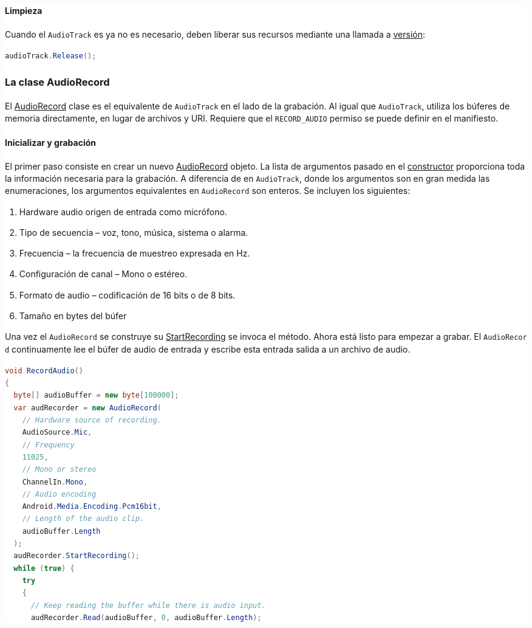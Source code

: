 #### <a name="cleanup"></a>Limpieza

Cuando el `AudioTrack` es ya no es necesario, deben liberar sus recursos mediante una llamada a [versión](https://developer.xamarin.com/api/member/Android.Media.AudioTrack.Release%28%29/):

```csharp
audioTrack.Release();
```

<a name="The_AudioRecord_Class" />

### <a name="the-audiorecord-class"></a>La clase AudioRecord

El [AudioRecord](https://developer.xamarin.com/api/type/Android.Media.AudioRecord/) clase es el equivalente de `AudioTrack` en el lado de la grabación. Al igual que `AudioTrack`, utiliza los búferes de memoria directamente, en lugar de archivos y URI. Requiere que el `RECORD_AUDIO` permiso se puede definir en el manifiesto.

<a name="Initializing_and_Recording" />

#### <a name="initializing-and-recording"></a>Inicializar y grabación

El primer paso consiste en crear un nuevo [AudioRecord](https://developer.xamarin.com/api/type/Android.Media.AudioRecord/) objeto. La lista de argumentos pasado en el [constructor](https://developer.xamarin.com/api/type/Android.Media.AudioRecord/#memberlist) proporciona toda la información necesaria para la grabación. A diferencia de en `AudioTrack`, donde los argumentos son en gran medida las enumeraciones, los argumentos equivalentes en `AudioRecord` son enteros. Se incluyen los siguientes:

1.  Hardware audio origen de entrada como micrófono.

2.  Tipo de secuencia &ndash; voz, tono, música, sistema o alarma.

3.  Frecuencia &ndash; la frecuencia de muestreo expresada en Hz.

4.  Configuración de canal &ndash; Mono o estéreo.

5.  Formato de audio &ndash; codificación de 16 bits o de 8 bits.

6.  Tamaño en bytes del búfer


Una vez el `AudioRecord` se construye su [StartRecording](https://developer.xamarin.com/api/member/Android.Media.AudioRecord.StartRecording%28%29/) se invoca el método. Ahora está listo para empezar a grabar. El `AudioRecord` continuamente lee el búfer de audio de entrada y escribe esta entrada salida a un archivo de audio.

```csharp
void RecordAudio()
{
  byte[] audioBuffer = new byte[100000];
  var audRecorder = new AudioRecord(
    // Hardware source of recording.
    AudioSource.Mic,
    // Frequency
    11025,
    // Mono or stereo
    ChannelIn.Mono,
    // Audio encoding
    Android.Media.Encoding.Pcm16bit,
    // Length of the audio clip.
    audioBuffer.Length
  );
  audRecorder.StartRecording();
  while (true) {
    try
    {
      // Keep reading the buffer while there is audio input.
      audRecorder.Read(audioBuffer, 0, audioBuffer.Length);
```